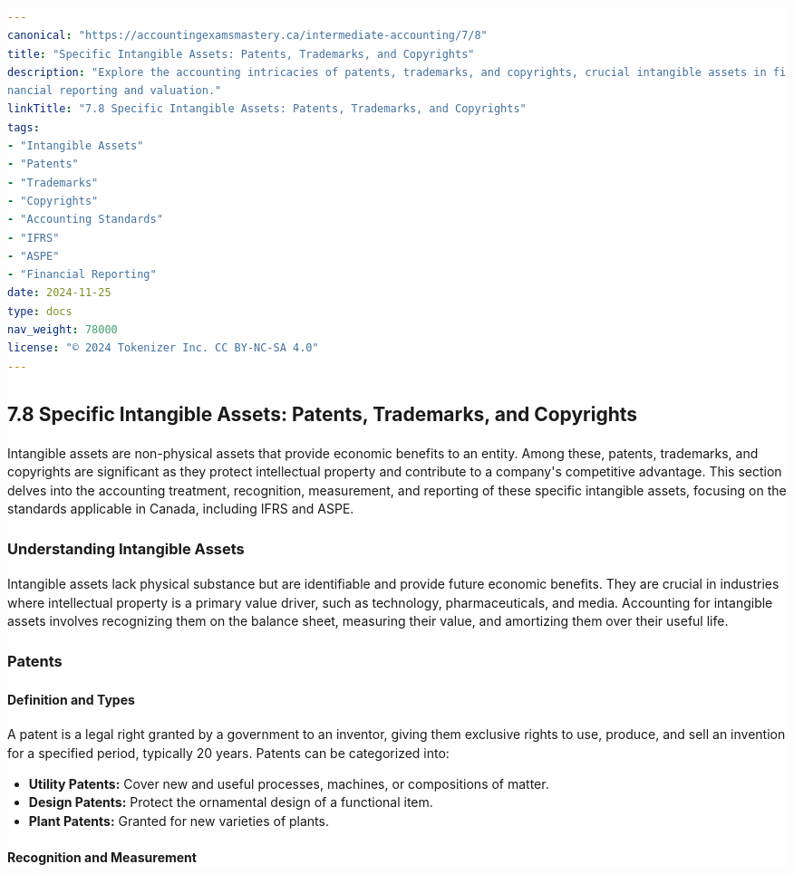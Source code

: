 ```yaml
---
canonical: "https://accountingexamsmastery.ca/intermediate-accounting/7/8"
title: "Specific Intangible Assets: Patents, Trademarks, and Copyrights"
description: "Explore the accounting intricacies of patents, trademarks, and copyrights, crucial intangible assets in financial reporting and valuation."
linkTitle: "7.8 Specific Intangible Assets: Patents, Trademarks, and Copyrights"
tags:
- "Intangible Assets"
- "Patents"
- "Trademarks"
- "Copyrights"
- "Accounting Standards"
- "IFRS"
- "ASPE"
- "Financial Reporting"
date: 2024-11-25
type: docs
nav_weight: 78000
license: "© 2024 Tokenizer Inc. CC BY-NC-SA 4.0"
---
```


## 7.8 Specific Intangible Assets: Patents, Trademarks, and Copyrights

Intangible assets are non-physical assets that provide economic benefits to an entity. Among these, patents, trademarks, and copyrights are significant as they protect intellectual property and contribute to a company's competitive advantage. This section delves into the accounting treatment, recognition, measurement, and reporting of these specific intangible assets, focusing on the standards applicable in Canada, including IFRS and ASPE.

### Understanding Intangible Assets

Intangible assets lack physical substance but are identifiable and provide future economic benefits. They are crucial in industries where intellectual property is a primary value driver, such as technology, pharmaceuticals, and media. Accounting for intangible assets involves recognizing them on the balance sheet, measuring their value, and amortizing them over their useful life.

### Patents

#### Definition and Types

A patent is a legal right granted by a government to an inventor, giving them exclusive rights to use, produce, and sell an invention for a specified period, typically 20 years. Patents can be categorized into:

- **Utility Patents:** Cover new and useful processes, machines, or compositions of matter.
- **Design Patents:** Protect the ornamental design of a functional item.
- **Plant Patents:** Granted for new varieties of plants.

#### Recognition and Measurement

